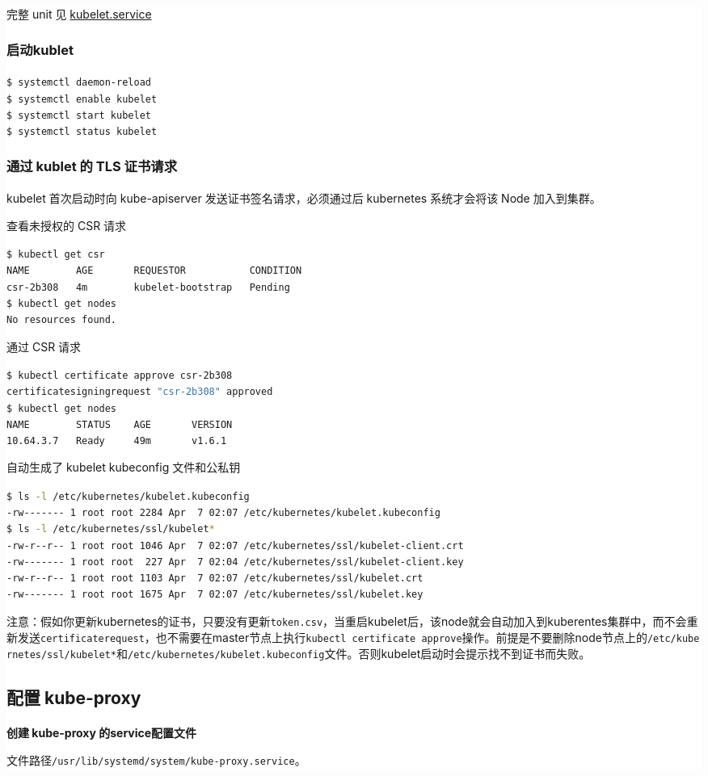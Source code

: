完整 unit 见 [kubelet.service](./systemd/kubelet.service)

### 启动kublet

``` bash
$ systemctl daemon-reload
$ systemctl enable kubelet
$ systemctl start kubelet
$ systemctl status kubelet
```

### 通过 kublet 的 TLS 证书请求

kubelet 首次启动时向 kube-apiserver 发送证书签名请求，必须通过后 kubernetes 系统才会将该 Node 加入到集群。

查看未授权的 CSR 请求

``` bash
$ kubectl get csr
NAME        AGE       REQUESTOR           CONDITION
csr-2b308   4m        kubelet-bootstrap   Pending
$ kubectl get nodes
No resources found.
```

通过 CSR 请求

``` bash
$ kubectl certificate approve csr-2b308
certificatesigningrequest "csr-2b308" approved
$ kubectl get nodes
NAME        STATUS    AGE       VERSION
10.64.3.7   Ready     49m       v1.6.1
```

自动生成了 kubelet kubeconfig 文件和公私钥

``` bash
$ ls -l /etc/kubernetes/kubelet.kubeconfig
-rw------- 1 root root 2284 Apr  7 02:07 /etc/kubernetes/kubelet.kubeconfig
$ ls -l /etc/kubernetes/ssl/kubelet*
-rw-r--r-- 1 root root 1046 Apr  7 02:07 /etc/kubernetes/ssl/kubelet-client.crt
-rw------- 1 root root  227 Apr  7 02:04 /etc/kubernetes/ssl/kubelet-client.key
-rw-r--r-- 1 root root 1103 Apr  7 02:07 /etc/kubernetes/ssl/kubelet.crt
-rw------- 1 root root 1675 Apr  7 02:07 /etc/kubernetes/ssl/kubelet.key
```

注意：假如你更新kubernetes的证书，只要没有更新`token.csv`，当重启kubelet后，该node就会自动加入到kuberentes集群中，而不会重新发送`certificaterequest`，也不需要在master节点上执行`kubectl certificate approve`操作。前提是不要删除node节点上的`/etc/kubernetes/ssl/kubelet*`和`/etc/kubernetes/kubelet.kubeconfig`文件。否则kubelet启动时会提示找不到证书而失败。

## 配置 kube-proxy

**创建 kube-proxy 的service配置文件**

文件路径`/usr/lib/systemd/system/kube-proxy.service`。
